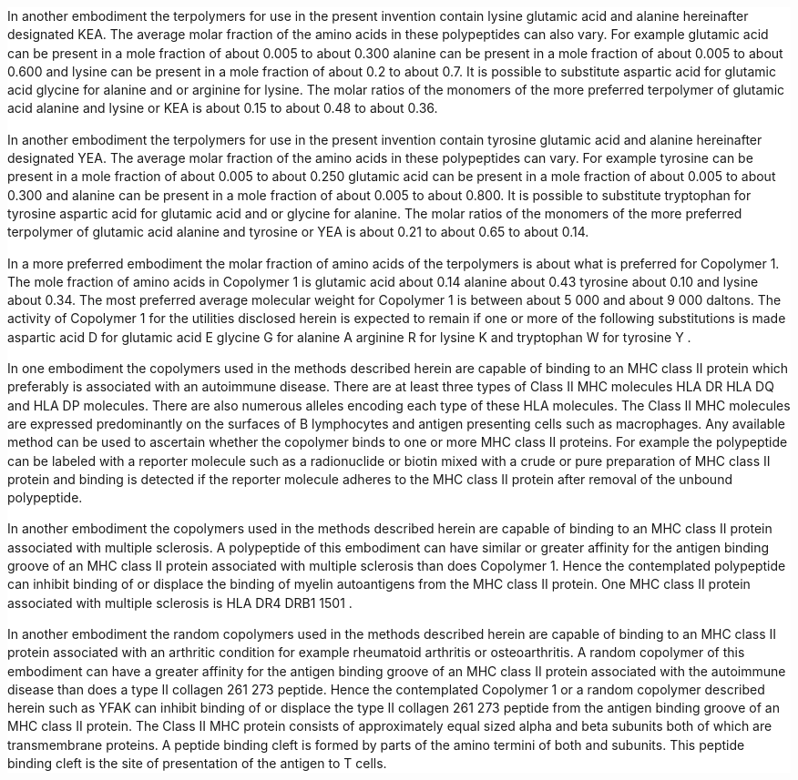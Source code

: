 In another embodiment the terpolymers for use in the present invention contain lysine glutamic acid and alanine hereinafter designated KEA. The average molar fraction of the amino acids in these polypeptides can also vary. For example glutamic acid can be present in a mole fraction of about 0.005 to about 0.300 alanine can be present in a mole fraction of about 0.005 to about 0.600 and lysine can be present in a mole fraction of about 0.2 to about 0.7. It is possible to substitute aspartic acid for glutamic acid glycine for alanine and or arginine for lysine. The molar ratios of the monomers of the more preferred terpolymer of glutamic acid alanine and lysine or KEA is about 0.15 to about 0.48 to about 0.36.

In another embodiment the terpolymers for use in the present invention contain tyrosine glutamic acid and alanine hereinafter designated YEA. The average molar fraction of the amino acids in these polypeptides can vary. For example tyrosine can be present in a mole fraction of about 0.005 to about 0.250 glutamic acid can be present in a mole fraction of about 0.005 to about 0.300 and alanine can be present in a mole fraction of about 0.005 to about 0.800. It is possible to substitute tryptophan for tyrosine aspartic acid for glutamic acid and or glycine for alanine. The molar ratios of the monomers of the more preferred terpolymer of glutamic acid alanine and tyrosine or YEA is about 0.21 to about 0.65 to about 0.14.

In a more preferred embodiment the molar fraction of amino acids of the terpolymers is about what is preferred for Copolymer 1. The mole fraction of amino acids in Copolymer 1 is glutamic acid about 0.14 alanine about 0.43 tyrosine about 0.10 and lysine about 0.34. The most preferred average molecular weight for Copolymer 1 is between about 5 000 and about 9 000 daltons. The activity of Copolymer 1 for the utilities disclosed herein is expected to remain if one or more of the following substitutions is made aspartic acid D for glutamic acid E glycine G for alanine A arginine R for lysine K and tryptophan W for tyrosine Y .

In one embodiment the copolymers used in the methods described herein are capable of binding to an MHC class II protein which preferably is associated with an autoimmune disease. There are at least three types of Class II MHC molecules HLA DR HLA DQ and HLA DP molecules. There are also numerous alleles encoding each type of these HLA molecules. The Class II MHC molecules are expressed predominantly on the surfaces of B lymphocytes and antigen presenting cells such as macrophages. Any available method can be used to ascertain whether the copolymer binds to one or more MHC class II proteins. For example the polypeptide can be labeled with a reporter molecule such as a radionuclide or biotin mixed with a crude or pure preparation of MHC class II protein and binding is detected if the reporter molecule adheres to the MHC class II protein after removal of the unbound polypeptide.

In another embodiment the copolymers used in the methods described herein are capable of binding to an MHC class II protein associated with multiple sclerosis. A polypeptide of this embodiment can have similar or greater affinity for the antigen binding groove of an MHC class II protein associated with multiple sclerosis than does Copolymer 1. Hence the contemplated polypeptide can inhibit binding of or displace the binding of myelin autoantigens from the MHC class II protein. One MHC class II protein associated with multiple sclerosis is HLA DR4 DRB1 1501 .

In another embodiment the random copolymers used in the methods described herein are capable of binding to an MHC class II protein associated with an arthritic condition for example rheumatoid arthritis or osteoarthritis. A random copolymer of this embodiment can have a greater affinity for the antigen binding groove of an MHC class II protein associated with the autoimmune disease than does a type II collagen 261 273 peptide. Hence the contemplated Copolymer 1 or a random copolymer described herein such as YFAK can inhibit binding of or displace the type II collagen 261 273 peptide from the antigen binding groove of an MHC class II protein. The Class II MHC protein consists of approximately equal sized alpha and beta subunits both of which are transmembrane proteins. A peptide binding cleft is formed by parts of the amino termini of both and subunits. This peptide binding cleft is the site of presentation of the antigen to T cells.
